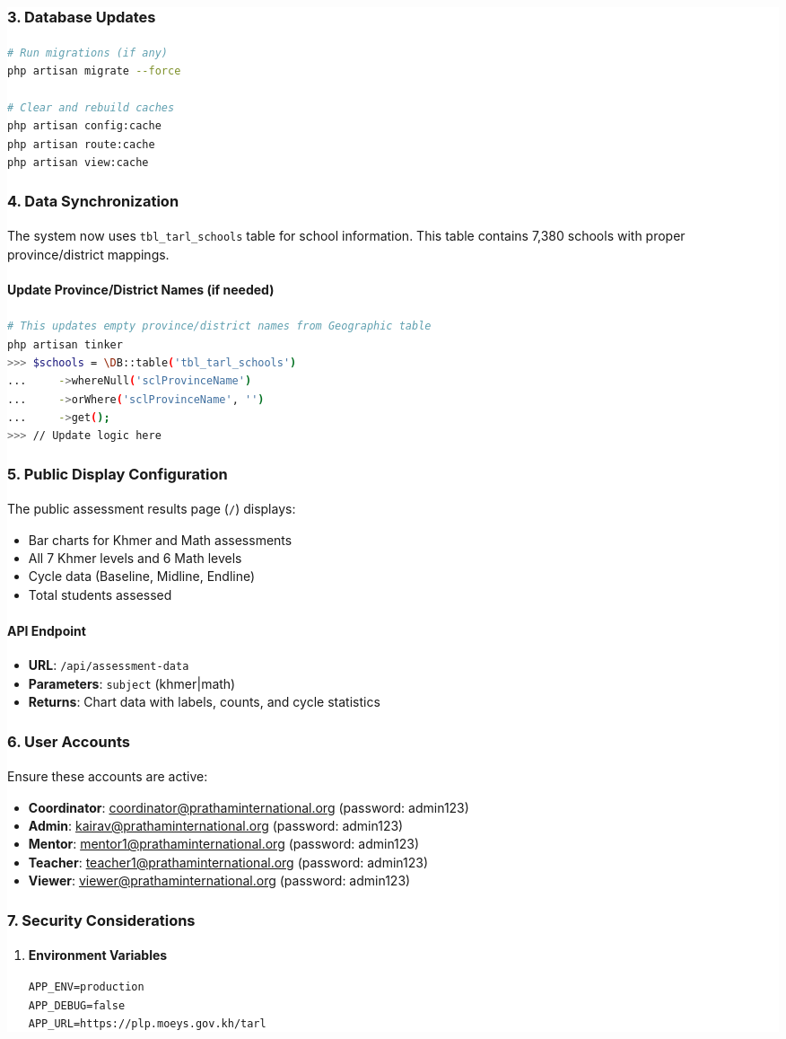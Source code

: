 ### 3. Database Updates

```bash
# Run migrations (if any)
php artisan migrate --force

# Clear and rebuild caches
php artisan config:cache
php artisan route:cache
php artisan view:cache
```

### 4. Data Synchronization

The system now uses `tbl_tarl_schools` table for school information. This table contains 7,380 schools with proper province/district mappings.

#### Update Province/District Names (if needed)
```bash
# This updates empty province/district names from Geographic table
php artisan tinker
>>> $schools = \DB::table('tbl_tarl_schools')
...     ->whereNull('sclProvinceName')
...     ->orWhere('sclProvinceName', '')
...     ->get();
>>> // Update logic here
```

### 5. Public Display Configuration

The public assessment results page (`/`) displays:
- Bar charts for Khmer and Math assessments
- All 7 Khmer levels and 6 Math levels
- Cycle data (Baseline, Midline, Endline)
- Total students assessed

#### API Endpoint
- **URL**: `/api/assessment-data`
- **Parameters**: `subject` (khmer|math)
- **Returns**: Chart data with labels, counts, and cycle statistics

### 6. User Accounts

Ensure these accounts are active:
- **Coordinator**: coordinator@prathaminternational.org (password: admin123)
- **Admin**: kairav@prathaminternational.org (password: admin123)
- **Mentor**: mentor1@prathaminternational.org (password: admin123)
- **Teacher**: teacher1@prathaminternational.org (password: admin123)
- **Viewer**: viewer@prathaminternational.org (password: admin123)

### 7. Security Considerations

1. **Environment Variables**
   ```env
   APP_ENV=production
   APP_DEBUG=false
   APP_URL=https://plp.moeys.gov.kh/tarl
   ```
